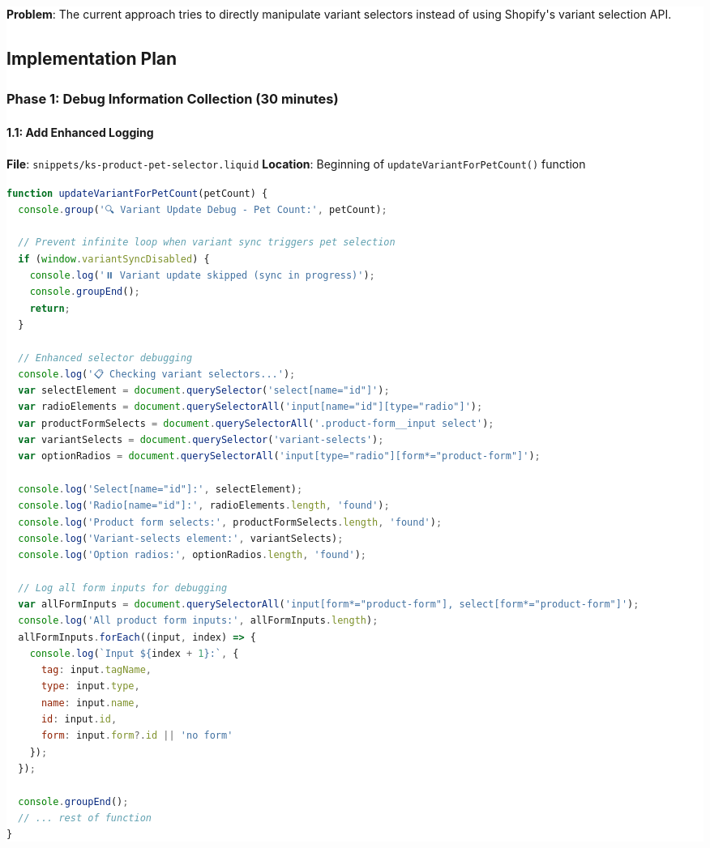 **Problem**: The current approach tries to directly manipulate variant selectors instead of using Shopify's variant selection API.

## Implementation Plan

### Phase 1: Debug Information Collection (30 minutes)

#### 1.1: Add Enhanced Logging
**File**: `snippets/ks-product-pet-selector.liquid`
**Location**: Beginning of `updateVariantForPetCount()` function

```javascript
function updateVariantForPetCount(petCount) {
  console.group('🔍 Variant Update Debug - Pet Count:', petCount);
  
  // Prevent infinite loop when variant sync triggers pet selection
  if (window.variantSyncDisabled) {
    console.log('⏸️ Variant update skipped (sync in progress)');
    console.groupEnd();
    return;
  }
  
  // Enhanced selector debugging
  console.log('📋 Checking variant selectors...');
  var selectElement = document.querySelector('select[name="id"]');
  var radioElements = document.querySelectorAll('input[name="id"][type="radio"]');
  var productFormSelects = document.querySelectorAll('.product-form__input select');
  var variantSelects = document.querySelector('variant-selects');
  var optionRadios = document.querySelectorAll('input[type="radio"][form*="product-form"]');
  
  console.log('Select[name="id"]:', selectElement);
  console.log('Radio[name="id"]:', radioElements.length, 'found');
  console.log('Product form selects:', productFormSelects.length, 'found');
  console.log('Variant-selects element:', variantSelects);
  console.log('Option radios:', optionRadios.length, 'found');
  
  // Log all form inputs for debugging
  var allFormInputs = document.querySelectorAll('input[form*="product-form"], select[form*="product-form"]');
  console.log('All product form inputs:', allFormInputs.length);
  allFormInputs.forEach((input, index) => {
    console.log(`Input ${index + 1}:`, {
      tag: input.tagName,
      type: input.type,
      name: input.name,
      id: input.id,
      form: input.form?.id || 'no form'
    });
  });
  
  console.groupEnd();
  // ... rest of function
}
```
